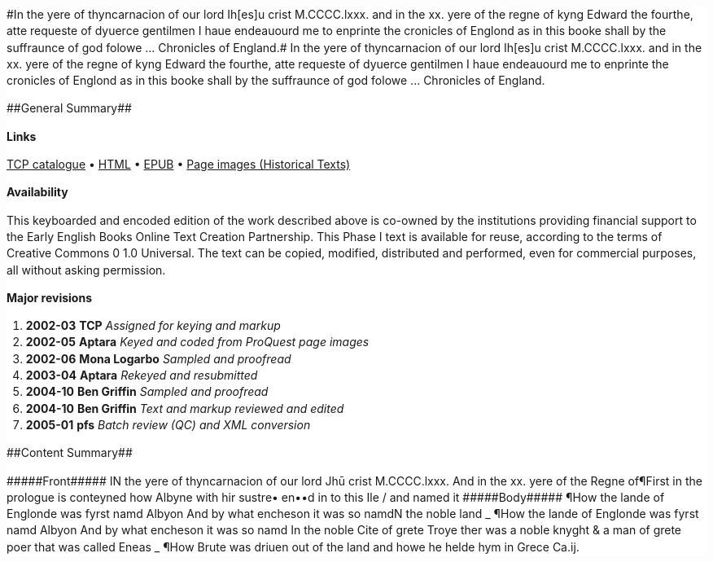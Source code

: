 #In the yere of thyncarnacion of our lord Ih[es]u crist M.CCCC.lxxx. and in the xx. yere of the regne of kyng Edward the fourthe, atte requeste of dyuerce gentilmen I haue endeauourd me to enprinte the cronicles of Englond as in this booke shall by the suffraunce of god folowe ... Chronicles of England.#
In the yere of thyncarnacion of our lord Ih[es]u crist M.CCCC.lxxx. and in the xx. yere of the regne of kyng Edward the fourthe, atte requeste of dyuerce gentilmen I haue endeauourd me to enprinte the cronicles of Englond as in this booke shall by the suffraunce of god folowe ...
Chronicles of England.

##General Summary##

**Links**

[TCP catalogue](http://www.ota.ox.ac.uk/tcp/)  • 
[HTML](http://tei.it.ox.ac.uk/tcp/Texts-HTML/free/A23/A23587.html)  • 
[EPUB](http://tei.it.ox.ac.uk/tcp/Texts-EPUB/free/A23/A23587.epub) • 
[Page images (Historical Texts)](https://data.historicaltexts.jisc.ac.uk/view?pubId=eebo-99842237e&pageId=eebo-99842237e-6877-1)

**Availability**

This keyboarded and encoded edition of the
	       work described above is co-owned by the institutions
	       providing financial support to the Early English Books
	       Online Text Creation Partnership. This Phase I text is
	       available for reuse, according to the terms of Creative
	       Commons 0 1.0 Universal. The text can be copied,
	       modified, distributed and performed, even for
	       commercial purposes, all without asking permission.

**Major revisions**

1. __2002-03__ __TCP__ *Assigned for keying and markup*
1. __2002-05__ __Aptara__ *Keyed and coded from ProQuest page images*
1. __2002-06__ __Mona Logarbo__ *Sampled and proofread*
1. __2003-04__ __Aptara__ *Rekeyed and resubmitted*
1. __2004-10__ __Ben Griffin__ *Sampled and proofread*
1. __2004-10__ __Ben Griffin__ *Text and markup reviewed and edited*
1. __2005-01__ __pfs__ *Batch review (QC) and XML conversion*

##Content Summary##

#####Front#####
IN the yere of thyncarnacion of our lord Jhū crist M.CCCC.lxxx.
And in the xx. yere of the Regne of¶First in the prologue is conteyned how Albyne with hir sustre•
en••d in to this Ile / and named it 
#####Body#####
¶How the lande of Englonde was fyrst namd Albyon And
by what encheson it was so namdN the noble land
    _ ¶How the lande of Englonde was fyrst namd Albyon And
by what encheson it was so namd
In the noble Cite of grete Troye ther was a noble
knyght & a man of grete poer that was called Eneas
    _ ¶How Brute was driuen out of the land and howe he helde
hym in Grece Ca.ij.
